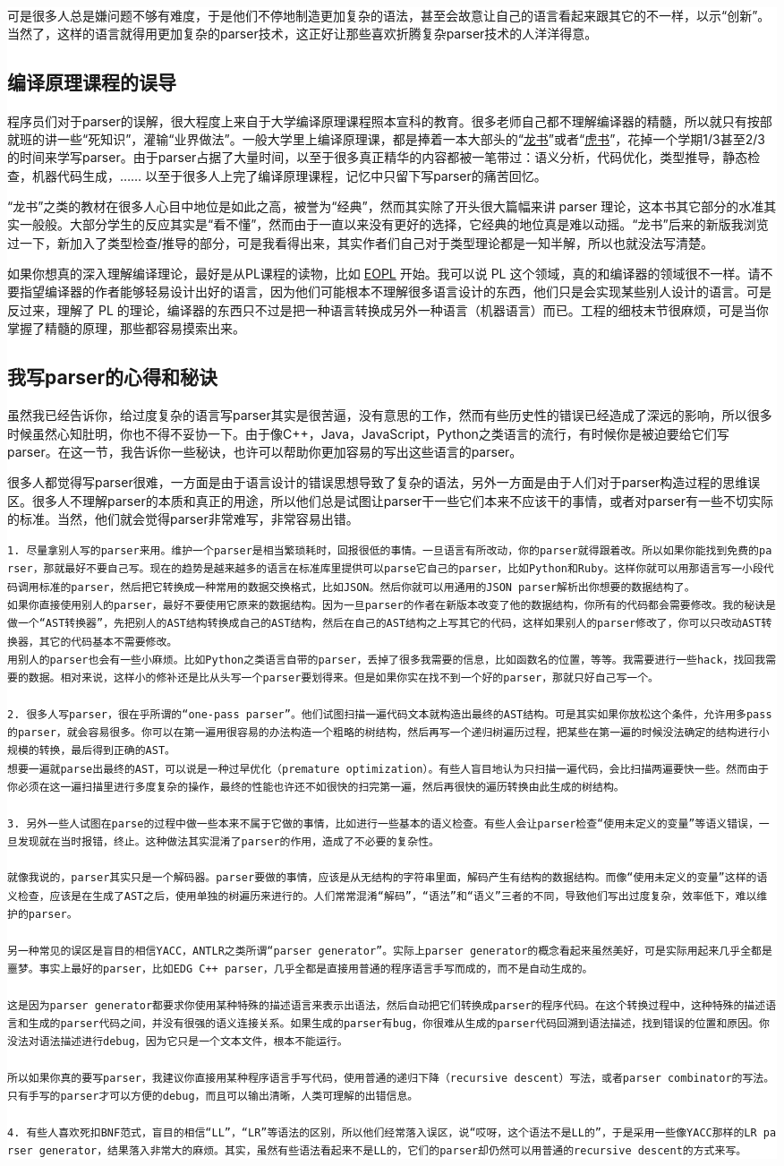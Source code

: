 可是很多人总是嫌问题不够有难度，于是他们不停地制造更加复杂的语法，甚至会故意让自己的语言看起来跟其它的不一样，以示“创新”。当然了，这样的语言就得用更加复杂的parser技术，这正好让那些喜欢折腾复杂parser技术的人洋洋得意。

## 编译原理课程的误导

程序员们对于parser的误解，很大程度上来自于大学编译原理课程照本宣科的教育。很多老师自己都不理解编译器的精髓，所以就只有按部就班的讲一些“死知识”，灌输“业界做法”。一般大学里上编译原理课，都是捧着一本大部头的“[龙书](http://en.wikipedia.org/wiki/Compilers:_Principles,_Techniques,_and_Tools)”或者“[虎书](https://www.cs.princeton.edu/~appel/modern)”，花掉一个学期1/3甚至2/3的时间来学写parser。由于parser占据了大量时间，以至于很多真正精华的内容都被一笔带过：语义分析，代码优化，类型推导，静态检查，机器代码生成，…… 以至于很多人上完了编译原理课程，记忆中只留下写parser的痛苦回忆。

“龙书”之类的教材在很多人心目中地位是如此之高，被誉为“经典”，然而其实除了开头很大篇幅来讲 parser 理论，这本书其它部分的水准其实一般般。大部分学生的反应其实是“看不懂”，然而由于一直以来没有更好的选择，它经典的地位真是难以动摇。“龙书”后来的新版我浏览过一下，新加入了类型检查/推导的部分，可是我看得出来，其实作者们自己对于类型理论都是一知半解，所以也就没法写清楚。

如果你想真的深入理解编译理论，最好是从PL课程的读物，比如 [EOPL](http://www.eopl3.com/) 开始。我可以说 PL 这个领域，真的和编译器的领域很不一样。请不要指望编译器的作者能够轻易设计出好的语言，因为他们可能根本不理解很多语言设计的东西，他们只是会实现某些别人设计的语言。可是反过来，理解了 PL 的理论，编译器的东西只不过是把一种语言转换成另外一种语言（机器语言）而已。工程的细枝末节很麻烦，可是当你掌握了精髓的原理，那些都容易摸索出来。

## 我写parser的心得和秘诀

虽然我已经告诉你，给过度复杂的语言写parser其实是很苦逼，没有意思的工作，然而有些历史性的错误已经造成了深远的影响，所以很多时候虽然心知肚明，你也不得不妥协一下。由于像C++，Java，JavaScript，Python之类语言的流行，有时候你是被迫要给它们写parser。在这一节，我告诉你一些秘诀，也许可以帮助你更加容易的写出这些语言的parser。

很多人都觉得写parser很难，一方面是由于语言设计的错误思想导致了复杂的语法，另外一方面是由于人们对于parser构造过程的思维误区。很多人不理解parser的本质和真正的用途，所以他们总是试图让parser干一些它们本来不应该干的事情，或者对parser有一些不切实际的标准。当然，他们就会觉得parser非常难写，非常容易出错。

	1. 尽量拿别人写的parser来用。维护一个parser是相当繁琐耗时，回报很低的事情。一旦语言有所改动，你的parser就得跟着改。所以如果你能找到免费的parser，那就最好不要自己写。现在的趋势是越来越多的语言在标准库里提供可以parse它自己的parser，比如Python和Ruby。这样你就可以用那语言写一小段代码调用标准的parser，然后把它转换成一种常用的数据交换格式，比如JSON。然后你就可以用通用的JSON parser解析出你想要的数据结构了。
	如果你直接使用别人的parser，最好不要使用它原来的数据结构。因为一旦parser的作者在新版本改变了他的数据结构，你所有的代码都会需要修改。我的秘诀是做一个“AST转换器”，先把别人的AST结构转换成自己的AST结构，然后在自己的AST结构之上写其它的代码，这样如果别人的parser修改了，你可以只改动AST转换器，其它的代码基本不需要修改。
	用别人的parser也会有一些小麻烦。比如Python之类语言自带的parser，丢掉了很多我需要的信息，比如函数名的位置，等等。我需要进行一些hack，找回我需要的数据。相对来说，这样小的修补还是比从头写一个parser要划得来。但是如果你实在找不到一个好的parser，那就只好自己写一个。

	2. 很多人写parser，很在乎所谓的“one-pass parser”。他们试图扫描一遍代码文本就构造出最终的AST结构。可是其实如果你放松这个条件，允许用多pass的parser，就会容易很多。你可以在第一遍用很容易的办法构造一个粗略的树结构，然后再写一个递归树遍历过程，把某些在第一遍的时候没法确定的结构进行小规模的转换，最后得到正确的AST。
	想要一遍就parse出最终的AST，可以说是一种过早优化（premature optimization）。有些人盲目地认为只扫描一遍代码，会比扫描两遍要快一些。然而由于你必须在这一遍扫描里进行多度复杂的操作，最终的性能也许还不如很快的扫完第一遍，然后再很快的遍历转换由此生成的树结构。

	3. 另外一些人试图在parse的过程中做一些本来不属于它做的事情，比如进行一些基本的语义检查。有些人会让parser检查“使用未定义的变量”等语义错误，一旦发现就在当时报错，终止。这种做法其实混淆了parser的作用，造成了不必要的复杂性。

	就像我说的，parser其实只是一个解码器。parser要做的事情，应该是从无结构的字符串里面，解码产生有结构的数据结构。而像“使用未定义的变量”这样的语义检查，应该是在生成了AST之后，使用单独的树遍历来进行的。人们常常混淆“解码”，“语法”和“语义”三者的不同，导致他们写出过度复杂，效率低下，难以维护的parser。

	另一种常见的误区是盲目的相信YACC，ANTLR之类所谓“parser generator”。实际上parser generator的概念看起来虽然美好，可是实际用起来几乎全都是噩梦。事实上最好的parser，比如EDG C++ parser，几乎全都是直接用普通的程序语言手写而成的，而不是自动生成的。

	这是因为parser generator都要求你使用某种特殊的描述语言来表示出语法，然后自动把它们转换成parser的程序代码。在这个转换过程中，这种特殊的描述语言和生成的parser代码之间，并没有很强的语义连接关系。如果生成的parser有bug，你很难从生成的parser代码回溯到语法描述，找到错误的位置和原因。你没法对语法描述进行debug，因为它只是一个文本文件，根本不能运行。

	所以如果你真的要写parser，我建议你直接用某种程序语言手写代码，使用普通的递归下降（recursive descent）写法，或者parser combinator的写法。只有手写的parser才可以方便的debug，而且可以输出清晰，人类可理解的出错信息。

	4. 有些人喜欢死扣BNF范式，盲目的相信“LL”，“LR”等语法的区别，所以他们经常落入误区，说“哎呀，这个语法不是LL的”，于是采用一些像YACC那样的LR parser generator，结果落入非常大的麻烦。其实，虽然有些语法看起来不是LL的，它们的parser却仍然可以用普通的recursive descent的方式来写。
